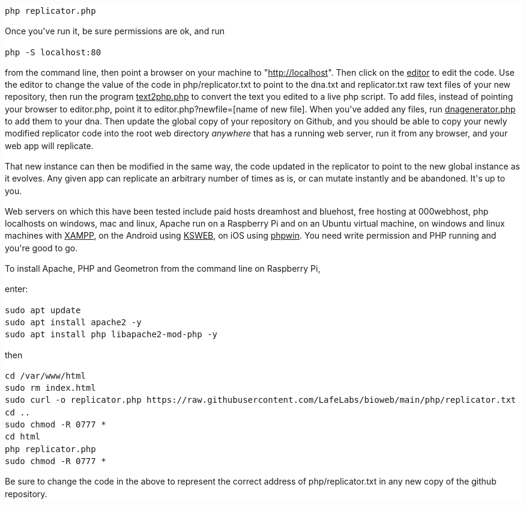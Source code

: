 <pre>
php replicator.php
</pre>


Once you've run it, be sure permissions are ok, and run 

<pre>
php -S localhost:80
</pre>

from the command line, then point a browser on your machine to "[http://localhost](http://localhost)".  Then click on the [editor](editor.php) to edit the code.  Use the editor to change the value of the code in php/replicator.txt to point to the dna.txt and replicator.txt raw text files of your new repository, then run the program [text2php.php](text2php.php) to convert the text you edited to a live php script.  To add files, instead of pointing your browser to editor.php, point it to editor.php?newfile=[name of new file].  When you've added any files, run [dnagenerator.php](dnagenerator.php) to add them to your dna.  Then update the global copy of your repository on Github, and you should be able to copy your newly modified replicator code into the root web directory *anywhere* that has a running web server, run it from any browser, and your web app will replicate.  

That new instance can then be modified in the same way, the code updated in the replicator to point to the new global instance as it evolves.  Any given app can replicate an arbitrary number of times as is, or can mutate instantly and be abandoned.  It's up to you. 

Web servers on which this have been tested include paid hosts dreamhost and bluehost, free hosting at 000webhost, php localhosts on windows, mac and linux, Apache run on a Raspberry Pi and on an Ubuntu virtual machine, on windows and linux machines with [XAMPP](https://www.apachefriends.org/index.html), on the Android using [KSWEB](https://www.kslabs.ru/), on iOS using [phpwin](https://app.phpwin.org/).  You need write permission and PHP running and you're good to go.  

To install Apache, PHP and Geometron from the command line on Raspberry Pi, 

enter:

<pre>
sudo apt update
sudo apt install apache2 -y
sudo apt install php libapache2-mod-php -y
</pre>

then

<pre style = "overflow:scroll">
cd /var/www/html
sudo rm index.html
sudo curl -o replicator.php https://raw.githubusercontent.com/LafeLabs/bioweb/main/php/replicator.txt
cd ..
sudo chmod -R 0777 *
cd html
php replicator.php
sudo chmod -R 0777 *
</pre>

Be sure to change the code in the above to represent the correct address of php/replicator.txt in any new copy of the github repository.
